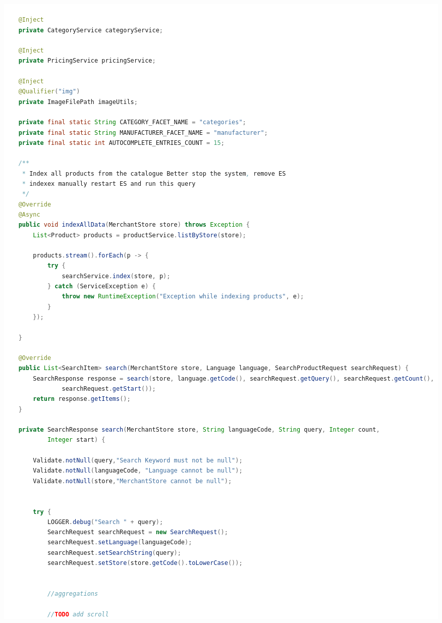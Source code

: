 ```java

	@Inject
	private CategoryService categoryService;

	@Inject
	private PricingService pricingService;

	@Inject
	@Qualifier("img")
	private ImageFilePath imageUtils;

	private final static String CATEGORY_FACET_NAME = "categories";
	private final static String MANUFACTURER_FACET_NAME = "manufacturer";
	private final static int AUTOCOMPLETE_ENTRIES_COUNT = 15;

	/**
	 * Index all products from the catalogue Better stop the system, remove ES
	 * indexex manually restart ES and run this query
	 */
	@Override
	@Async
	public void indexAllData(MerchantStore store) throws Exception {
		List<Product> products = productService.listByStore(store);

		products.stream().forEach(p -> {
			try {
				searchService.index(store, p);
			} catch (ServiceException e) {
				throw new RuntimeException("Exception while indexing products", e);
			}
		});

	}

	@Override
	public List<SearchItem> search(MerchantStore store, Language language, SearchProductRequest searchRequest) {
		SearchResponse response = search(store, language.getCode(), searchRequest.getQuery(), searchRequest.getCount(),
				searchRequest.getStart());
		return response.getItems();
	}

	private SearchResponse search(MerchantStore store, String languageCode, String query, Integer count,
			Integer start) {
		
		Validate.notNull(query,"Search Keyword must not be null");
		Validate.notNull(languageCode, "Language cannot be null");
		Validate.notNull(store,"MerchantStore cannot be null");
		
		
		try {
			LOGGER.debug("Search " + query);
			SearchRequest searchRequest = new SearchRequest();
			searchRequest.setLanguage(languageCode);
			searchRequest.setSearchString(query);
			searchRequest.setStore(store.getCode().toLowerCase());
			
			
			//aggregations
			
			//TODO add scroll
```